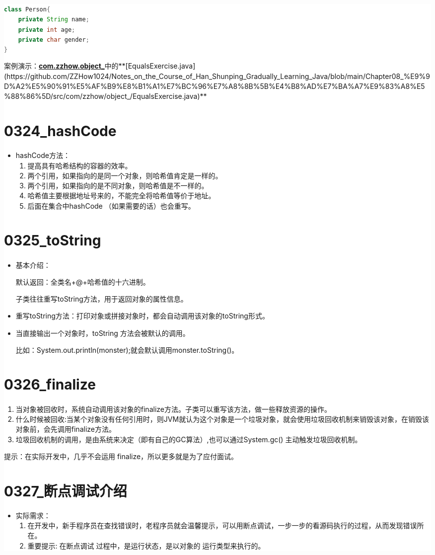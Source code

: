 ```java
class Person{
	private String name;
	private int age;
	private char gender;
}
```

案例演示：[**com.zzhow.object_**](https://github.com/ZZHow1024/Notes_on_the_Course_of_Han_Shunping_Gradually_Learning_Java/tree/main/Chapter08_%E9%9D%A2%E5%90%91%E5%AF%B9%E8%B1%A1%E7%BC%96%E7%A8%8B%5B%E4%B8%AD%E7%BA%A7%E9%83%A8%E5%88%86%5D/src/com/zzhow/object_)中的**[EqualsExercise.java](https://github.com/ZZHow1024/Notes_on_the_Course_of_Han_Shunping_Gradually_Learning_Java/blob/main/Chapter08_%E9%9D%A2%E5%90%91%E5%AF%B9%E8%B1%A1%E7%BC%96%E7%A8%8B%5B%E4%B8%AD%E7%BA%A7%E9%83%A8%E5%88%86%5D/src/com/zzhow/object_/EqualsExercise.java)**

# 0324_hashCode

- hashCode方法：
    1. 提高具有哈希结构的容器的效率。
    2. 两个引用，如果指向的是同一个对象，则哈希值肯定是一样的。
    3. 两个引用，如果指向的是不同对象，则哈希值是不一样的。
    4. 哈希值主要根据地址号来的，不能完全将哈希值等价于地址。
    5. 后面在集合中hashCode （如果需要的话）也会重写。

# 0325_toString

- 基本介绍：
    
    默认返回：全类名+@+哈希值的十六进制。
    
    子类往往重写toString方法，用于返回对象的属性信息。
    
- 重写toString方法：打印对象或拼接对象时，都会自动调用该对象的toString形式。
- 当直接输出一个对象时，toString 方法会被默认的调用。
    
    比如：System.out.println(monster);就会默认调用monster.toString()。
    

# 0326_finalize

1. 当对象被回收时，系统自动调用该对象的finalize方法。子类可以重写该方法，做一些释放资源的操作。
2. 什么时候被回收:当某个对象没有任何引用时，则JVM就认为这个对象是一个垃圾对象，就会使用垃圾回收机制来销毁该对象，在销毁该对象前，会先调用finalize方法。
3. 垃圾回收机制的调用，是由系统来决定（即有自己的GC算法）,也可以通过System.gc() 主动触发垃圾回收机制。

提示：在实际开发中，几乎不会运用 finalize，所以更多就是为了应付面试。

# 0327_断点调试介绍

- 实际需求：
    1. 在开发中，新手程序员在查找错误时，老程序员就会温馨提示，可以用断点调试，一步一步的看源码执行的过程，从而发现错误所在。
    2. 重要提示: 在断点调试 过程中，是运行状态，是以对象的 运行类型来执行的。
        